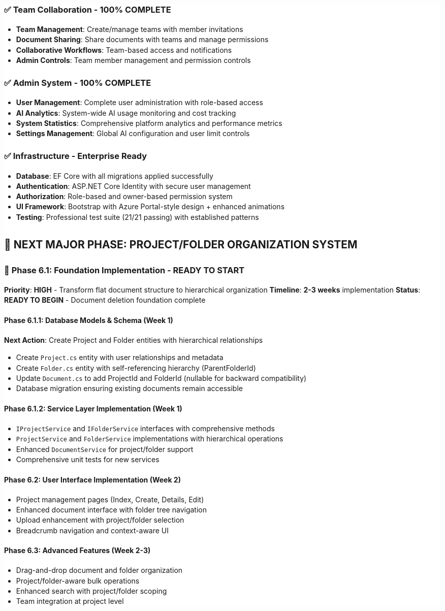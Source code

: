 ### ✅ **Team Collaboration - 100% COMPLETE**
- **Team Management**: Create/manage teams with member invitations
- **Document Sharing**: Share documents with teams and manage permissions
- **Collaborative Workflows**: Team-based access and notifications
- **Admin Controls**: Team member management and permission controls

### ✅ **Admin System - 100% COMPLETE**
- **User Management**: Complete user administration with role-based access
- **AI Analytics**: System-wide AI usage monitoring and cost tracking
- **System Statistics**: Comprehensive platform analytics and performance metrics
- **Settings Management**: Global AI configuration and user limit controls

### ✅ **Infrastructure - Enterprise Ready**
- **Database**: EF Core with all migrations applied successfully
- **Authentication**: ASP.NET Core Identity with secure user management
- **Authorization**: Role-based and owner-based permission system
- **UI Framework**: Bootstrap with Azure Portal-style design + enhanced animations
- **Testing**: Professional test suite (21/21 passing) with established patterns

## 🚀 **NEXT MAJOR PHASE: PROJECT/FOLDER ORGANIZATION SYSTEM**

### 🎯 **Phase 6.1: Foundation Implementation - READY TO START**
**Priority**: **HIGH** - Transform flat document structure to hierarchical organization
**Timeline**: **2-3 weeks** implementation
**Status**: **READY TO BEGIN** - Document deletion foundation complete

#### **Phase 6.1.1: Database Models & Schema (Week 1)**
**Next Action**: Create Project and Folder entities with hierarchical relationships
- Create `Project.cs` entity with user relationships and metadata
- Create `Folder.cs` entity with self-referencing hierarchy (ParentFolderId)
- Update `Document.cs` to add ProjectId and FolderId (nullable for backward compatibility)
- Database migration ensuring existing documents remain accessible

#### **Phase 6.1.2: Service Layer Implementation (Week 1)**
- `IProjectService` and `IFolderService` interfaces with comprehensive methods
- `ProjectService` and `FolderService` implementations with hierarchical operations
- Enhanced `DocumentService` for project/folder support
- Comprehensive unit tests for new services

#### **Phase 6.2: User Interface Implementation (Week 2)**
- Project management pages (Index, Create, Details, Edit)
- Enhanced document interface with folder tree navigation
- Upload enhancement with project/folder selection
- Breadcrumb navigation and context-aware UI

#### **Phase 6.3: Advanced Features (Week 2-3)**
- Drag-and-drop document and folder organization
- Project/folder-aware bulk operations
- Enhanced search with project/folder scoping
- Team integration at project level
